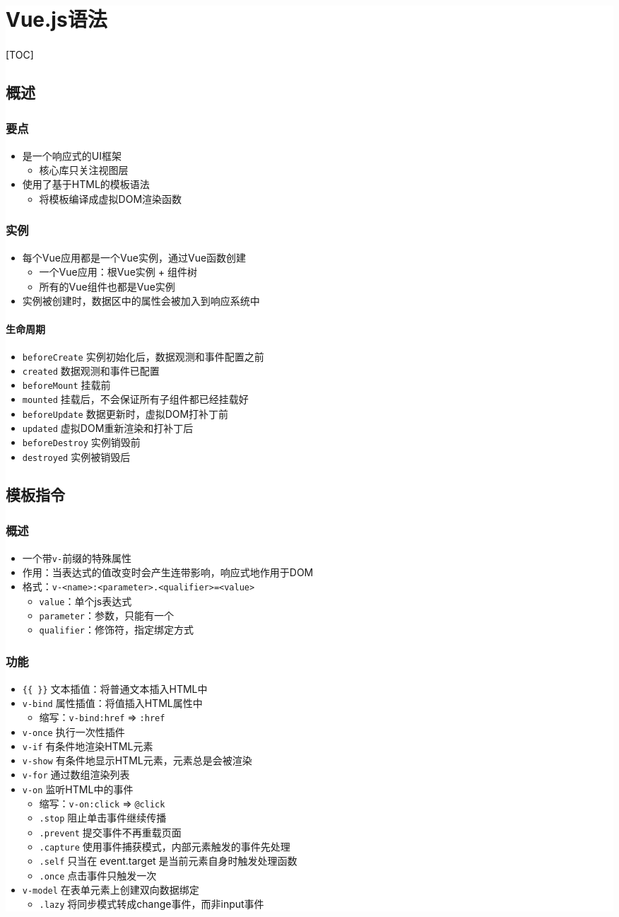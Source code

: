 

# Vue.js语法

[TOC]


## 概述

### 要点
* 是一个响应式的UI框架
  * 核心库只关注视图层
* 使用了基于HTML的模板语法
  * 将模板编译成虚拟DOM渲染函数



### 实例
* 每个Vue应用都是一个Vue实例，通过Vue函数创建
	* 一个Vue应用：根Vue实例 + 组件树
	* 所有的Vue组件也都是Vue实例
* 实例被创建时，数据区中的属性会被加入到响应系统中

#### 生命周期
* `beforeCreate` 实例初始化后，数据观测和事件配置之前
* `created`      数据观测和事件已配置
* `beforeMount`  挂载前
* `mounted`      挂载后，不会保证所有子组件都已经挂载好
* `beforeUpdate` 数据更新时，虚拟DOM打补丁前
* `updated`      虚拟DOM重新渲染和打补丁后
* `beforeDestroy` 实例销毁前
* `destroyed`     实例被销毁后





## 模板指令

### 概述
* 一个带`v-`前缀的特殊属性
* 作用：当表达式的值改变时会产生连带影响，响应式地作用于DOM
* 格式：`v-<name>:<parameter>.<qualifier>=<value>`
  * `value`：单个js表达式
  * `parameter`：参数，只能有一个
  * `qualifier`：修饰符，指定绑定方式

### 功能
* `{{ }}`  文本插值：将普通文本插入HTML中
* `v-bind` 属性插值：将值插入HTML属性中
  * 缩写：`v-bind:href` => `:href`
* `v-once` 执行一次性插件
* `v-if`   有条件地渲染HTML元素
* `v-show` 有条件地显示HTML元素，元素总是会被渲染
* `v-for`  通过数组渲染列表
* `v-on`   监听HTML中的事件
  * 缩写：`v-on:click` => `@click`
  * `.stop` 阻止单击事件继续传播
  * `.prevent` 提交事件不再重载页面
  * `.capture` 使用事件捕获模式，内部元素触发的事件先处理
  * `.self`  只当在 event.target 是当前元素自身时触发处理函数
  * `.once`  点击事件只触发一次
* `v-model` 在表单元素上创建双向数据绑定
  * `.lazy`   将同步模式转成change事件，而非input事件